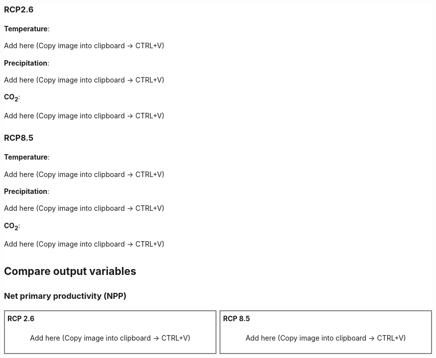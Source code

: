 ### RCP2.6

**Temperature**:

Add here (Copy image into clipboard -> CTRL+V)



**Precipitation**:

Add here (Copy image into clipboard -> CTRL+V)



**CO$_2$**: 

Add here (Copy image into clipboard -> CTRL+V)



### RCP8.5

**Temperature**:

Add here (Copy image into clipboard -> CTRL+V)




**Precipitation**:

Add here (Copy image into clipboard -> CTRL+V)



**CO$_2$**: 

Add here (Copy image into clipboard -> CTRL+V)



## Compare output variables

### Net primary productivity (NPP)

<div style="display:flex; flex-direction: row;">

<div style="width:48%; border: 2px solid grey; padding: 5px;">
<h4 style="margin-top:0;">RCP 2.6</h4>
<div style="text-align: center;">


Add here (Copy image into clipboard -> CTRL+V)


</div>
</div>
    
<div style="width:48%; border: 2px solid grey; padding: 5px; margin-left: auto;">
<h4  style="margin-top:0;">RCP 8.5</h4>
<div style="text-align: center;">

Add here (Copy image into clipboard -> CTRL+V)

</div>
</div>
    